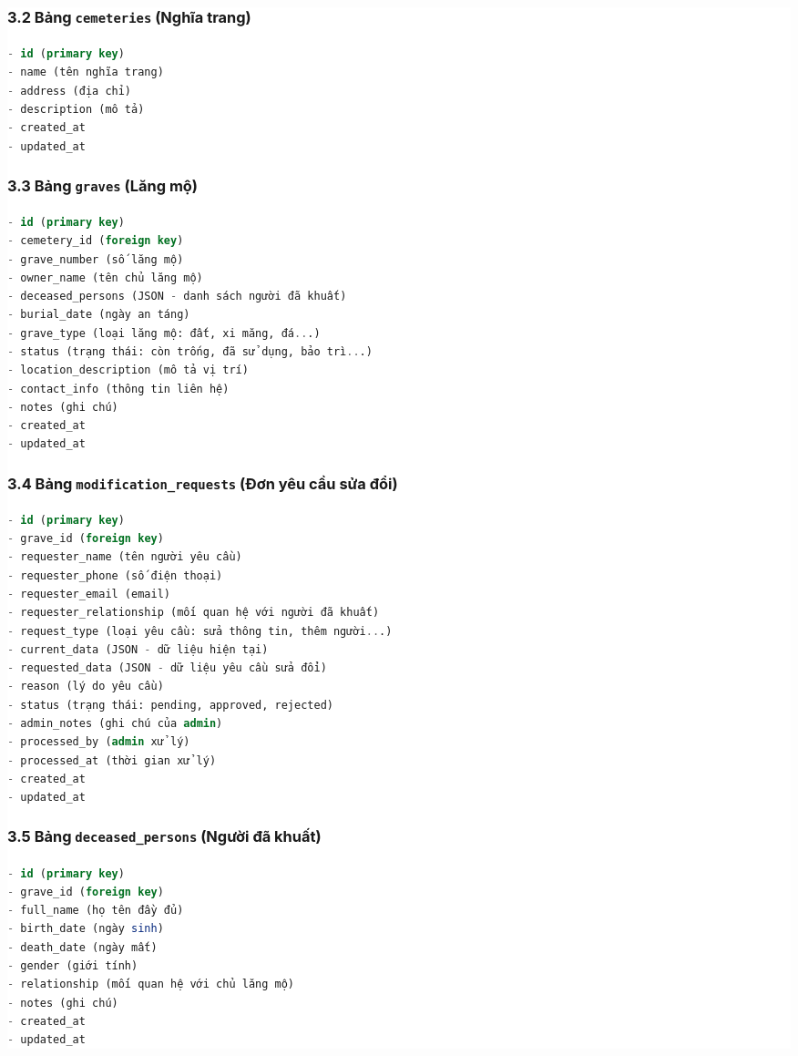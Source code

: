 ### 3.2 Bảng `cemeteries` (Nghĩa trang)

```sql
- id (primary key)
- name (tên nghĩa trang)
- address (địa chỉ)
- description (mô tả)
- created_at
- updated_at
```

### 3.3 Bảng `graves` (Lăng mộ)

```sql
- id (primary key)
- cemetery_id (foreign key)
- grave_number (số lăng mộ)
- owner_name (tên chủ lăng mộ)
- deceased_persons (JSON - danh sách người đã khuất)
- burial_date (ngày an táng)
- grave_type (loại lăng mộ: đất, xi măng, đá...)
- status (trạng thái: còn trống, đã sử dụng, bảo trì...)
- location_description (mô tả vị trí)
- contact_info (thông tin liên hệ)
- notes (ghi chú)
- created_at
- updated_at
```

### 3.4 Bảng `modification_requests` (Đơn yêu cầu sửa đổi)

```sql
- id (primary key)
- grave_id (foreign key)
- requester_name (tên người yêu cầu)
- requester_phone (số điện thoại)
- requester_email (email)
- requester_relationship (mối quan hệ với người đã khuất)
- request_type (loại yêu cầu: sửa thông tin, thêm người...)
- current_data (JSON - dữ liệu hiện tại)
- requested_data (JSON - dữ liệu yêu cầu sửa đổi)
- reason (lý do yêu cầu)
- status (trạng thái: pending, approved, rejected)
- admin_notes (ghi chú của admin)
- processed_by (admin xử lý)
- processed_at (thời gian xử lý)
- created_at
- updated_at
```

### 3.5 Bảng `deceased_persons` (Người đã khuất)

```sql
- id (primary key)
- grave_id (foreign key)
- full_name (họ tên đầy đủ)
- birth_date (ngày sinh)
- death_date (ngày mất)
- gender (giới tính)
- relationship (mối quan hệ với chủ lăng mộ)
- notes (ghi chú)
- created_at
- updated_at
```
